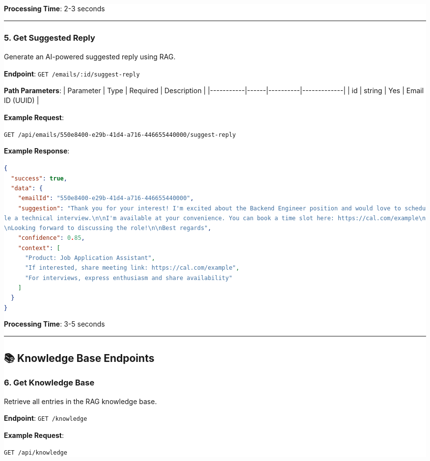 **Processing Time**: 2-3 seconds

---

### 5. Get Suggested Reply

Generate an AI-powered suggested reply using RAG.

**Endpoint**: `GET /emails/:id/suggest-reply`

**Path Parameters**:
| Parameter | Type | Required | Description |
|-----------|------|----------|-------------|
| id | string | Yes | Email ID (UUID) |

**Example Request**:
```bash
GET /api/emails/550e8400-e29b-41d4-a716-446655440000/suggest-reply
```

**Example Response**:
```json
{
  "success": true,
  "data": {
    "emailId": "550e8400-e29b-41d4-a716-446655440000",
    "suggestion": "Thank you for your interest! I'm excited about the Backend Engineer position and would love to schedule a technical interview.\n\nI'm available at your convenience. You can book a time slot here: https://cal.com/example\n\nLooking forward to discussing the role!\n\nBest regards",
    "confidence": 0.85,
    "context": [
      "Product: Job Application Assistant",
      "If interested, share meeting link: https://cal.com/example",
      "For interviews, express enthusiasm and share availability"
    ]
  }
}
```

**Processing Time**: 3-5 seconds

---

## 📚 Knowledge Base Endpoints

### 6. Get Knowledge Base

Retrieve all entries in the RAG knowledge base.

**Endpoint**: `GET /knowledge`

**Example Request**:
```bash
GET /api/knowledge
```
